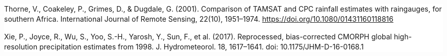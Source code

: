Thorne, V., Coakeley, P., Grimes, D., & Dugdale, G. (2001). Comparison of TAMSAT and CPC rainfall estimates with raingauges, for southern Africa. International Journal of Remote Sensing, 22(10), 1951–1974. https://doi.org/10.1080/01431160118816

Xie, P., Joyce, R., Wu, S., Yoo, S.-H., Yarosh, Y., Sun, F., et al. (2017). Reprocessed, bias-corrected CMORPH global high-resolution precipitation estimates from 1998. J. Hydrometeorol. 18, 1617–1641. doi: 10.1175/JHM-D-16-0168.1

